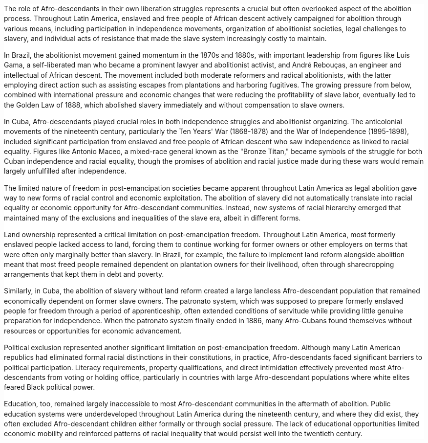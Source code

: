 The role of Afro-descendants in their own liberation struggles represents a crucial but often overlooked aspect of the abolition process. Throughout Latin America, enslaved and free people of African descent actively campaigned for abolition through various means, including participation in independence movements, organization of abolitionist societies, legal challenges to slavery, and individual acts of resistance that made the slave system increasingly costly to maintain.

In Brazil, the abolitionist movement gained momentum in the 1870s and 1880s, with important leadership from figures like Luís Gama, a self-liberated man who became a prominent lawyer and abolitionist activist, and André Rebouças, an engineer and intellectual of African descent. The movement included both moderate reformers and radical abolitionists, with the latter employing direct action such as assisting escapes from plantations and harboring fugitives. The growing pressure from below, combined with international pressure and economic changes that were reducing the profitability of slave labor, eventually led to the Golden Law of 1888, which abolished slavery immediately and without compensation to slave owners.

In Cuba, Afro-descendants played crucial roles in both independence struggles and abolitionist organizing. The anticolonial movements of the nineteenth century, particularly the Ten Years' War (1868-1878) and the War of Independence (1895-1898), included significant participation from enslaved and free people of African descent who saw independence as linked to racial equality. Figures like Antonio Maceo, a mixed-race general known as the "Bronze Titan," became symbols of the struggle for both Cuban independence and racial equality, though the promises of abolition and racial justice made during these wars would remain largely unfulfilled after independence.

The limited nature of freedom in post-emancipation societies became apparent throughout Latin America as legal abolition gave way to new forms of racial control and economic exploitation. The abolition of slavery did not automatically translate into racial equality or economic opportunity for Afro-descendant communities. Instead, new systems of racial hierarchy emerged that maintained many of the exclusions and inequalities of the slave era, albeit in different forms.

Land ownership represented a critical limitation on post-emancipation freedom. Throughout Latin America, most formerly enslaved people lacked access to land, forcing them to continue working for former owners or other employers on terms that were often only marginally better than slavery. In Brazil, for example, the failure to implement land reform alongside abolition meant that most freed people remained dependent on plantation owners for their livelihood, often through sharecropping arrangements that kept them in debt and poverty.

Similarly, in Cuba, the abolition of slavery without land reform created a large landless Afro-descendant population that remained economically dependent on former slave owners. The patronato system, which was supposed to prepare formerly enslaved people for freedom through a period of apprenticeship, often extended conditions of servitude while providing little genuine preparation for independence. When the patronato system finally ended in 1886, many Afro-Cubans found themselves without resources or opportunities for economic advancement.

Political exclusion represented another significant limitation on post-emancipation freedom. Although many Latin American republics had eliminated formal racial distinctions in their constitutions, in practice, Afro-descendants faced significant barriers to political participation. Literacy requirements, property qualifications, and direct intimidation effectively prevented most Afro-descendants from voting or holding office, particularly in countries with large Afro-descendant populations where white elites feared Black political power.

Education, too, remained largely inaccessible to most Afro-descendant communities in the aftermath of abolition. Public education systems were underdeveloped throughout Latin America during the nineteenth century, and where they did exist, they often excluded Afro-descendant children either formally or through social pressure. The lack of educational opportunities limited economic mobility and reinforced patterns of racial inequality that would persist well into the twentieth century.
